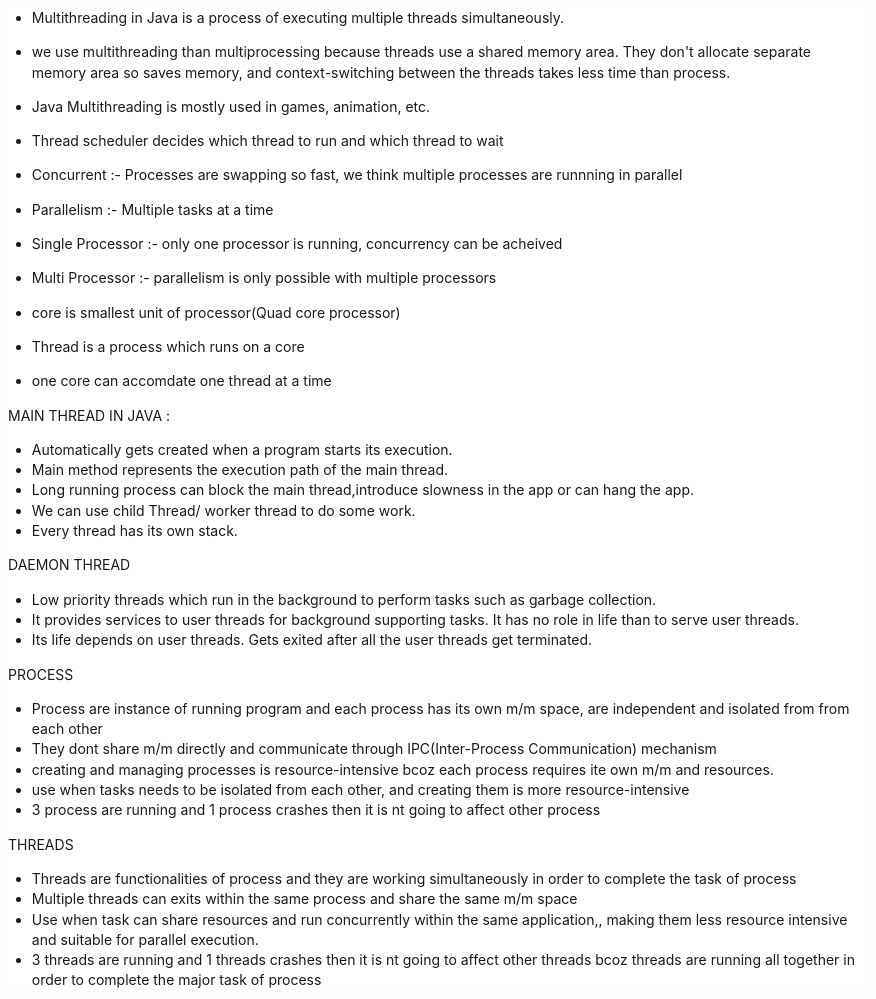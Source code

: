 - Multithreading in Java is a process of executing multiple threads simultaneously.
- we use multithreading than multiprocessing because threads use a shared memory area. They don't allocate separate 
memory area so saves memory, and context-switching between the threads takes less time than process.
- Java Multithreading is mostly used in games, animation, etc.
- Thread scheduler decides which thread to run and which thread to wait

 - Concurrent :- Processes are swapping so fast, we think multiple processes are runnning in parallel
 - Parallelism :- Multiple tasks at a time
 - Single Processor :- only one processor is running, concurrency can be acheived
 - Multi Processor :- parallelism is only possible with multiple processors

 - core is smallest unit of processor(Quad core processor)
 - Thread is a process which runs on a core
 - one core can accomdate one thread at a time


MAIN THREAD IN JAVA :
 - Automatically gets created when a program starts its execution.
 - Main method represents the execution path of the main thread.
 - Long running process can block the main thread,introduce slowness in the app or can hang the app.
 - We can use child Thread/ worker thread to do some work.
 - Every thread has its own stack.


DAEMON THREAD
 - Low priority threads which run in the background to perform tasks such as garbage collection.
 - It provides services to user threads for background supporting tasks. It has no role in life than to serve user threads.
 - Its life depends on user threads. Gets exited after all the user threads get terminated.
 


PROCESS
 - Process are instance of running program and each process has its own m/m space, are independent and isolated from
 from each other
 - They dont share m/m directly and communicate through IPC(Inter-Process Communication) mechanism
 - creating and managing processes is resource-intensive bcoz each process requires ite own m/m and resources.
 - use when tasks needs to be isolated from each other, and creating them is more resource-intensive
 - 3 process are running and 1 process crashes then it is nt going to affect other process



THREADS
 - Threads are functionalities of process and they are working simultaneously in order to complete the task of process
 - Multiple threads can exits within the same process and share the same m/m space
 - Use when task can share resources and run concurrently within the same application,, making them less resource 
 intensive and suitable for parallel execution.
 - 3 threads are running and 1 threads crashes then it is nt going to affect other threads bcoz threads are 
 running all together in order to complete the major task of process
